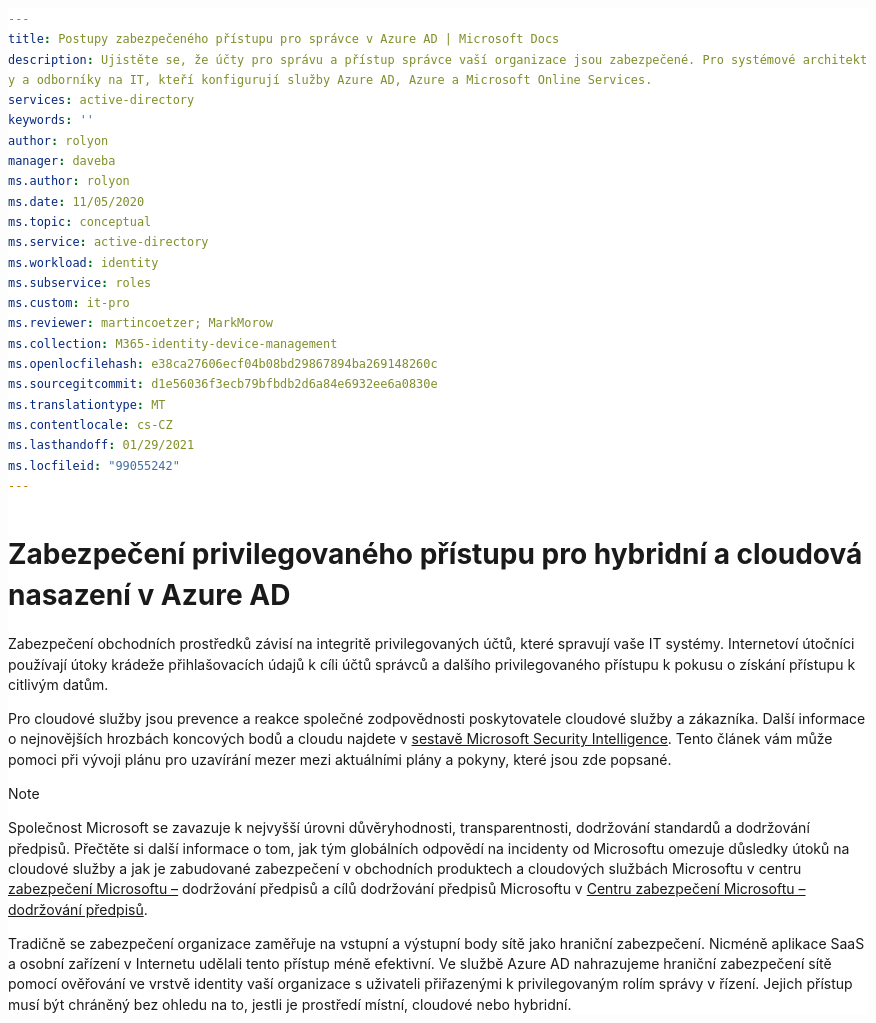 ```yaml
---
title: Postupy zabezpečeného přístupu pro správce v Azure AD | Microsoft Docs
description: Ujistěte se, že účty pro správu a přístup správce vaší organizace jsou zabezpečené. Pro systémové architekty a odborníky na IT, kteří konfigurují služby Azure AD, Azure a Microsoft Online Services.
services: active-directory
keywords: ''
author: rolyon
manager: daveba
ms.author: rolyon
ms.date: 11/05/2020
ms.topic: conceptual
ms.service: active-directory
ms.workload: identity
ms.subservice: roles
ms.custom: it-pro
ms.reviewer: martincoetzer; MarkMorow
ms.collection: M365-identity-device-management
ms.openlocfilehash: e38ca27606ecf04b08bd29867894ba269148260c
ms.sourcegitcommit: d1e56036f3ecb79bfbdb2d6a84e6932ee6a0830e
ms.translationtype: MT
ms.contentlocale: cs-CZ
ms.lasthandoff: 01/29/2021
ms.locfileid: "99055242"
---
```

# <a name="securing-privileged-access-for-hybrid-and-cloud-deployments-in-azure-ad"></a>Zabezpečení privilegovaného přístupu pro hybridní a cloudová nasazení v Azure AD

Zabezpečení obchodních prostředků závisí na integritě privilegovaných účtů, které spravují vaše IT systémy. Internetoví útočníci používají útoky krádeže přihlašovacích údajů k cíli účtů správců a dalšího privilegovaného přístupu k pokusu o získání přístupu k citlivým datům.

Pro cloudové služby jsou prevence a reakce společné zodpovědnosti poskytovatele cloudové služby a zákazníka. Další informace o nejnovějších hrozbách koncových bodů a cloudu najdete v [sestavě Microsoft Security Intelligence](https://www.microsoft.com/security/operations/security-intelligence-report). Tento článek vám může pomoci při vývoji plánu pro uzavírání mezer mezi aktuálními plány a pokyny, které jsou zde popsané.

> [!NOTE]
> Společnost Microsoft se zavazuje k nejvyšší úrovni důvěryhodnosti, transparentnosti, dodržování standardů a dodržování předpisů. Přečtěte si další informace o tom, jak tým globálních odpovědí na incidenty od Microsoftu omezuje důsledky útoků na cloudové služby a jak je zabudované zabezpečení v obchodních produktech a cloudových službách Microsoftu v centru [zabezpečení Microsoftu –](https://www.microsoft.com/trustcenter/security) dodržování předpisů a cílů dodržování předpisů Microsoftu v [Centru zabezpečení Microsoftu – dodržování předpisů](https://www.microsoft.com/trustcenter/compliance).

Tradičně se zabezpečení organizace zaměřuje na vstupní a výstupní body sítě jako hraniční zabezpečení. Nicméně aplikace SaaS a osobní zařízení v Internetu udělali tento přístup méně efektivní. Ve službě Azure AD nahrazujeme hraniční zabezpečení sítě pomocí ověřování ve vrstvě identity vaší organizace s uživateli přiřazenými k privilegovaným rolím správy v řízení. Jejich přístup musí být chráněný bez ohledu na to, jestli je prostředí místní, cloudové nebo hybridní.
